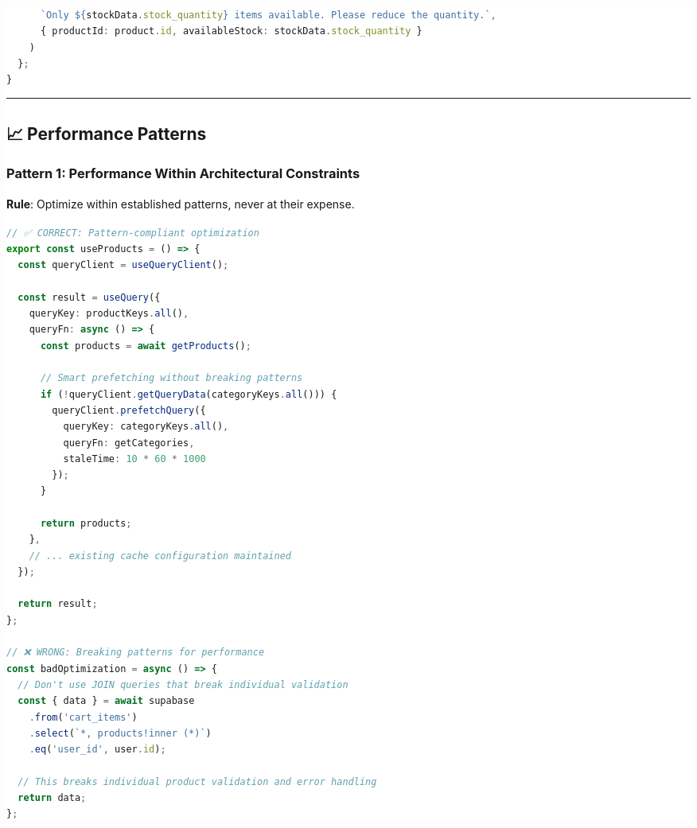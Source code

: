 ```typescript
      `Only ${stockData.stock_quantity} items available. Please reduce the quantity.`,
      { productId: product.id, availableStock: stockData.stock_quantity }
    )
  };
}
```

---

## 📈 **Performance Patterns**

### **Pattern 1: Performance Within Architectural Constraints**
**Rule**: Optimize within established patterns, never at their expense.

```typescript
// ✅ CORRECT: Pattern-compliant optimization
export const useProducts = () => {
  const queryClient = useQueryClient();
  
  const result = useQuery({
    queryKey: productKeys.all(),
    queryFn: async () => {
      const products = await getProducts();
      
      // Smart prefetching without breaking patterns
      if (!queryClient.getQueryData(categoryKeys.all())) {
        queryClient.prefetchQuery({
          queryKey: categoryKeys.all(),
          queryFn: getCategories,
          staleTime: 10 * 60 * 1000
        });
      }
      
      return products;
    },
    // ... existing cache configuration maintained
  });
  
  return result;
};

// ❌ WRONG: Breaking patterns for performance
const badOptimization = async () => {
  // Don't use JOIN queries that break individual validation
  const { data } = await supabase
    .from('cart_items')
    .select(`*, products!inner (*)`)
    .eq('user_id', user.id);
  
  // This breaks individual product validation and error handling
  return data;
};
```
